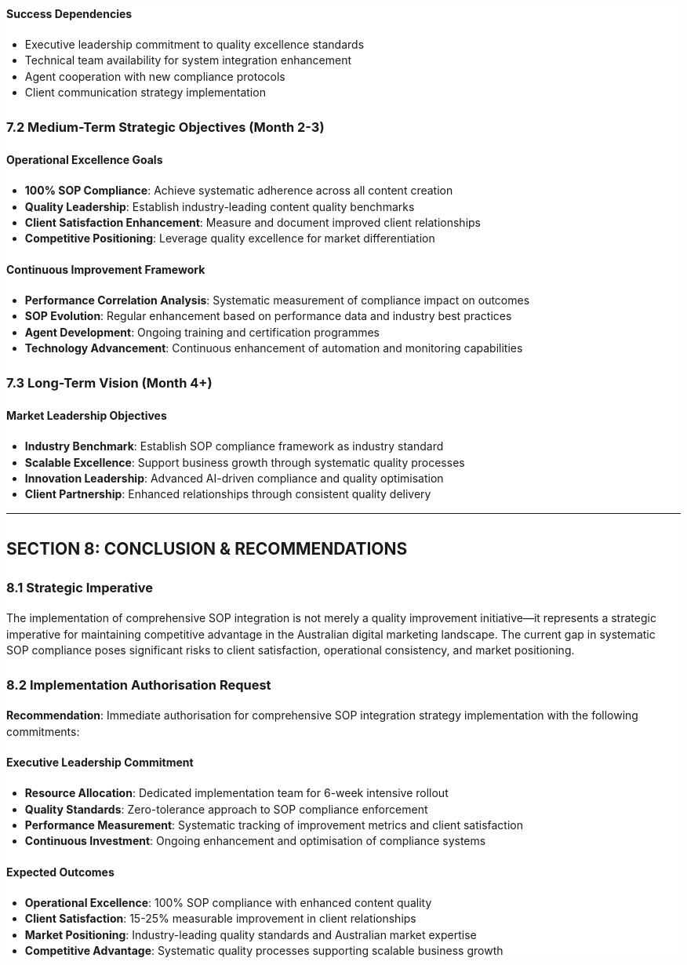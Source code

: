 #### **Success Dependencies**
- Executive leadership commitment to quality excellence standards
- Technical team availability for system integration enhancement
- Agent cooperation with new compliance protocols
- Client communication strategy implementation

### **7.2 Medium-Term Strategic Objectives (Month 2-3)**

#### **Operational Excellence Goals**
- **100% SOP Compliance**: Achieve systematic adherence across all content creation
- **Quality Leadership**: Establish industry-leading content quality benchmarks
- **Client Satisfaction Enhancement**: Measure and document improved client relationships
- **Competitive Positioning**: Leverage quality excellence for market differentiation

#### **Continuous Improvement Framework**
- **Performance Correlation Analysis**: Systematic measurement of compliance impact on outcomes
- **SOP Evolution**: Regular enhancement based on performance data and industry best practices
- **Agent Development**: Ongoing training and certification programmes
- **Technology Advancement**: Continuous enhancement of automation and monitoring capabilities

### **7.3 Long-Term Vision (Month 4+)**

#### **Market Leadership Objectives**
- **Industry Benchmark**: Establish SOP compliance framework as industry standard
- **Scalable Excellence**: Support business growth through systematic quality processes
- **Innovation Leadership**: Advanced AI-driven compliance and quality optimisation
- **Client Partnership**: Enhanced relationships through consistent quality delivery

---

## **SECTION 8: CONCLUSION & RECOMMENDATIONS**

### **8.1 Strategic Imperative**

The implementation of comprehensive SOP integration is not merely a quality improvement initiative—it represents a strategic imperative for maintaining competitive advantage in the Australian digital marketing landscape. The current gap in systematic SOP compliance poses significant risks to client satisfaction, operational consistency, and market positioning.

### **8.2 Implementation Authorisation Request**

**Recommendation**: Immediate authorisation for comprehensive SOP integration strategy implementation with the following commitments:

#### **Executive Leadership Commitment**
- **Resource Allocation**: Dedicated implementation team for 6-week intensive rollout
- **Quality Standards**: Zero-tolerance approach to SOP compliance enforcement
- **Performance Measurement**: Systematic tracking of improvement metrics and client satisfaction
- **Continuous Investment**: Ongoing enhancement and optimisation of compliance systems

#### **Expected Outcomes**
- **Operational Excellence**: 100% SOP compliance with enhanced content quality
- **Client Satisfaction**: 15-25% measurable improvement in client relationships
- **Market Positioning**: Industry-leading quality standards and Australian market expertise
- **Competitive Advantage**: Systematic quality processes supporting scalable business growth
